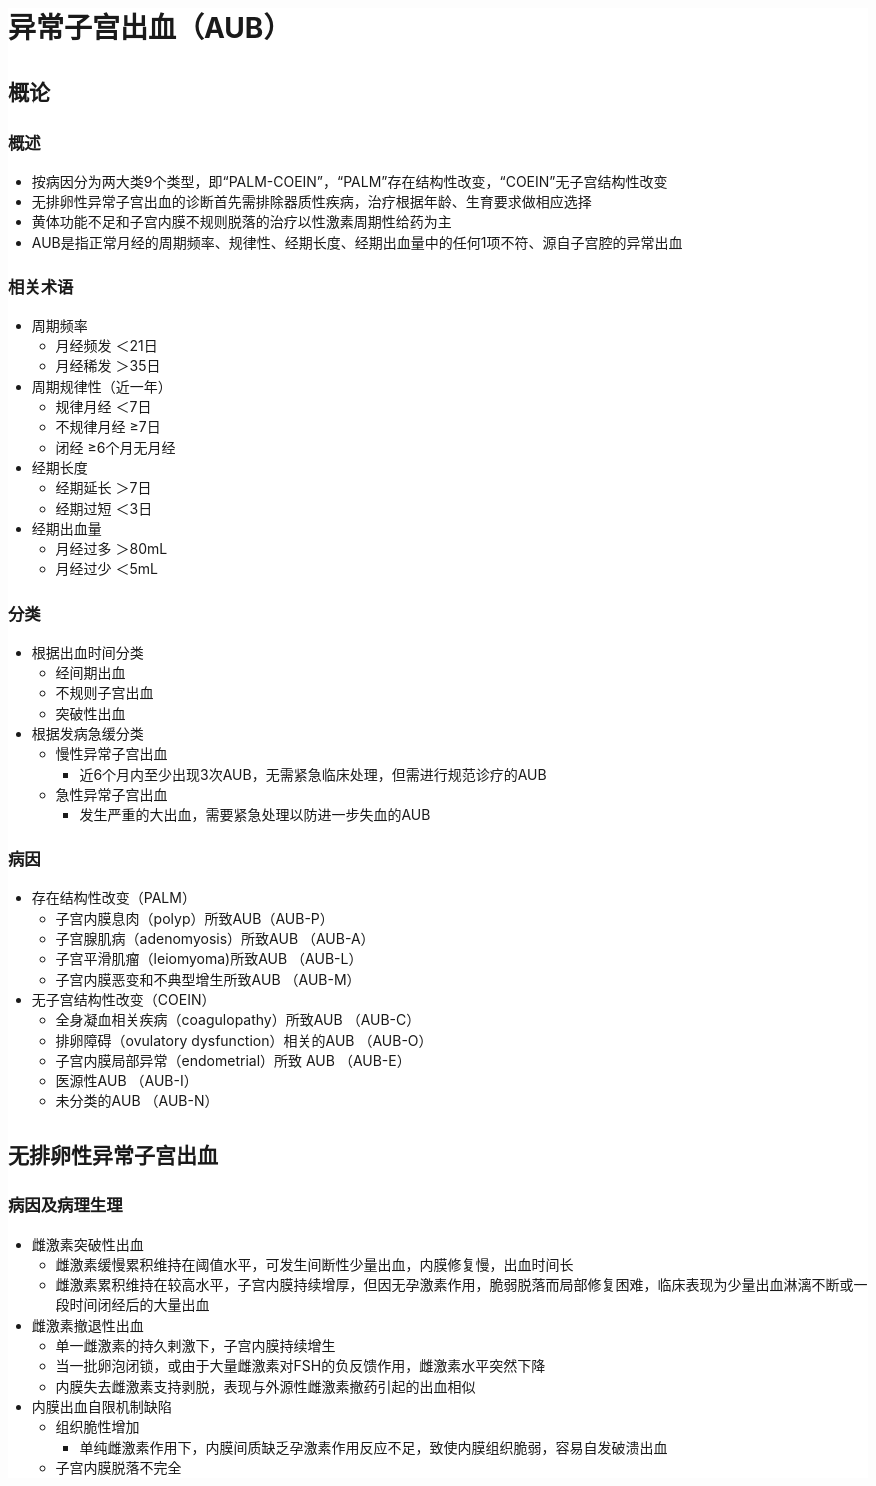 # 异常子宫出血（AUB）
## 概论
### 概述
- 按病因分为两大类9个类型，即“PALM-COEIN”，“PALM”存在结构性改变，“COEIN”无子宫结构性改变
- 无排卵性异常子宫出血的诊断首先需排除器质性疾病，治疗根据年龄、生育要求做相应选择
- 黄体功能不足和子宫内膜不规则脱落的治疗以性激素周期性给药为主
- AUB是指正常月经的周期频率、规律性、经期长度、经期出血量中的任何1项不符、源自子宫腔的异常出血
### 相关术语
- 周期频率
  - 月经频发 ＜21日
  - 月经稀发 ＞35日
- 周期规律性（近一年）
  - 规律月经 ＜7日
  - 不规律月经 ≥7日
  - 闭经 ≥6个月无月经
- 经期长度
  - 经期延长 ＞7日
  - 经期过短 ＜3日
- 经期出血量
  - 月经过多 ＞80mL
  - 月经过少 ＜5mL
### 分类
- 根据出血时间分类
  - 经间期出血
  - 不规则子宫出血
  - 突破性出血
- 根据发病急缓分类
  - 慢性异常子宫出血
    - 近6个月内至少出现3次AUB，无需紧急临床处理，但需进行规范诊疗的AUB
  - 急性异常子宫出血 
    - 发生严重的大出血，需要紧急处理以防进一步失血的AUB
### 病因
- 存在结构性改变（PALM）
  - 子宫内膜息肉（polyp）所致AUB（AUB-P）
  - 子宫腺肌病（adenomyosis）所致AUB （AUB-A） 
  - 子宫平滑肌瘤（leiomyoma)所致AUB （AUB-L）
  - 子宫内膜恶变和不典型增生所致AUB （AUB-M）
- 无子宫结构性改变（COEIN）
  - 全身凝血相关疾病（coagulopathy）所致AUB （AUB-C）
  - 排卵障碍（ovulatory dysfunction）相关的AUB （AUB-O）
  - 子宫内膜局部异常（endometrial）所致 AUB （AUB-E）
  - 医源性AUB （AUB-I）
  - 未分类的AUB （AUB-N）
## 无排卵性异常子宫出血
### 病因及病理生理  
- 雌激素突破性出血
  - 雌激素缓慢累积维持在阈值水平，可发生间断性少量出血，内膜修复慢，出血时间长
  - 雌激素累积维持在较高水平，子宫内膜持续增厚，但因无孕激素作用，脆弱脱落而局部修复困难，临床表现为少量出血淋漓不断或一段时间闭经后的大量出血
- 雌激素撤退性出血
  - 单一雌激素的持久剌激下，子宫内膜持续增生
  - 当一批卵泡闭锁，或由于大量雌激素对FSH的负反馈作用，雌激素水平突然下降
  - 内膜失去雌激素支持剥脱，表现与外源性雌激素撤药引起的出血相似
- 内膜出血自限机制缺陷
  - 组织脆性增加
    - 单纯雌激素作用下，内膜间质缺乏孕激素作用反应不足，致使内膜组织脆弱，容易自发破溃出血
  - 子宫内膜脱落不完全